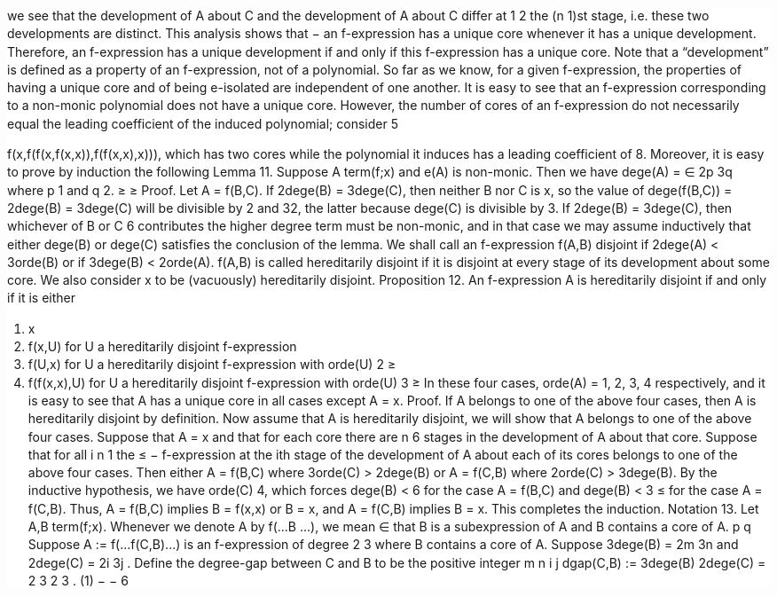 we see that the development of A about C and the development of A about C differ at
1 2
the (n 1)st stage, i.e. these two developments are distinct. This analysis shows that
−
an f-expression has a unique core whenever it has a unique development. Therefore,
an f-expression has a unique development if and only if this f-expression has a unique
core. Note that a “development” is defined as a property of an f-expression, not of
a polynomial. So far as we know, for a given f-expression, the properties of having a
unique core and of being e-isolated are independent of one another.
It is easy to see that an f-expression corresponding to a non-monic polynomial
does not have a unique core. However, the number of cores of an f-expression
do not necessarily equal the leading coefficient of the induced polynomial; consider
5

f(x,f(f(x,f(x,x)),f(f(x,x),x))), which has two cores while the polynomial it induces
has a leading coefficient of 8. Moreover, it is easy to prove by induction the following
Lemma 11. Suppose A term(f;x) and e(A) is non-monic. Then we have dege(A) =
∈
2p 3q where p 1 and q 2.
≥ ≥
Proof. Let A = f(B,C). If 2dege(B) = 3dege(C), then neither B nor C is x, so the
value of dege(f(B,C)) = 2dege(B) = 3dege(C) will be divisible by 2 and 32, the latter
because dege(C) is divisible by 3. If 2dege(B) = 3dege(C), then whichever of B or C
6
contributes the higher degree term must be non-monic, and in that case we may assume
inductively that either dege(B) or dege(C) satisfies the conclusion of the lemma.
We shall call an f-expression f(A,B) disjoint if 2dege(A) < 3orde(B) or if
3dege(B) < 2orde(A). f(A,B) is called hereditarily disjoint if it is disjoint at
every stage of its development about some core. We also consider x to be (vacuously)
hereditarily disjoint.
Proposition 12. An f-expression A is hereditarily disjoint if and only if it is either
1. x
2. f(x,U) for U a hereditarily disjoint f-expression
3. f(U,x) for U a hereditarily disjoint f-expression with orde(U) 2
≥
4. f(f(x,x),U) for U a hereditarily disjoint f-expression with orde(U) 3
≥
In these four cases, orde(A) = 1, 2, 3, 4 respectively, and it is easy to see that A has a
unique core in all cases except A = x.
Proof. If A belongs to one of the above four cases, then A is hereditarily disjoint by
definition. Now assume that A is hereditarily disjoint, we will show that A belongs to
one of the above four cases. Suppose that A = x and that for each core there are n
6
stages in the development of A about that core. Suppose that for all i n 1 the
≤ −
f-expression at the ith stage of the development of A about each of its cores belongs
to one of the above four cases. Then either A = f(B,C) where 3orde(C) > 2dege(B)
or A = f(C,B) where 2orde(C) > 3dege(B). By the inductive hypothesis, we have
orde(C) 4, which forces dege(B) < 6 for the case A = f(B,C) and dege(B) < 3
≤
for the case A = f(C,B). Thus, A = f(B,C) implies B = f(x,x) or B = x, and
A = f(C,B) implies B = x. This completes the induction.
Notation 13. Let A,B term(f;x). Whenever we denote A by f(...B ...), we mean
∈
that B is a subexpression of A and B contains a core of A.
p q
Suppose A := f(...f(C,B)...) is an f-expression of degree 2 3 where B contains
a core of A. Suppose 3dege(B) = 2m 3n and 2dege(C) = 2i 3j . Define the degree-gap
between C and B to be the positive integer
m n i j
dgap(C,B) := 3dege(B) 2dege(C) = 2 3 2 3 . (1)
− −
6
